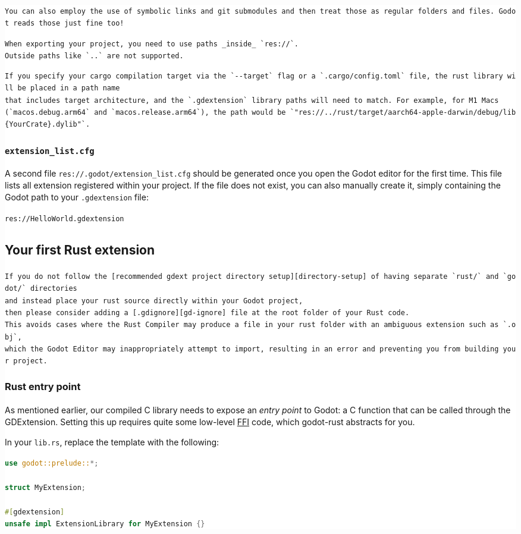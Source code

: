 ```admonish tip
You can also employ the use of symbolic links and git submodules and then treat those as regular folders and files. Godot reads those just fine too! 
```

```admonish note title="Export paths"
When exporting your project, you need to use paths _inside_ `res://`.  
Outside paths like `..` are not supported. 
```

```admonish note title="Custom Rust targets"
If you specify your cargo compilation target via the `--target` flag or a `.cargo/config.toml` file, the rust library will be placed in a path name
that includes target architecture, and the `.gdextension` library paths will need to match. For example, for M1 Macs 
(`macos.debug.arm64` and `macos.release.arm64`), the path would be `"res://../rust/target/aarch64-apple-darwin/debug/lib{YourCrate}.dylib"`.
```


### `extension_list.cfg`

A second file `res://.godot/extension_list.cfg` should be generated once you open the Godot editor for the first time. This file lists all
extension registered within your project. If the file does not exist, you can also manually create it, simply containing the Godot path to
your `.gdextension` file:

```text
res://HelloWorld.gdextension
```


## Your first Rust extension

```admonish note title=".gdignore"
If you do not follow the [recommended gdext project directory setup][directory-setup] of having separate `rust/` and `godot/` directories
and instead place your rust source directly within your Godot project,
then please consider adding a [.gdignore][gd-ignore] file at the root folder of your Rust code.
This avoids cases where the Rust Compiler may produce a file in your rust folder with an ambiguous extension such as `.obj`,
which the Godot Editor may inappropriately attempt to import, resulting in an error and preventing you from building your project.
```


### Rust entry point

As mentioned earlier, our compiled C library needs to expose an _entry point_ to Godot: a C function that can be called through
the GDExtension. Setting this up requires quite some low-level [FFI][wikipedia-ffi] code, which godot-rust abstracts for you.

In your `lib.rs`, replace the template with the following:

```rust
use godot::prelude::*;

struct MyExtension;

#[gdextension]
unsafe impl ExtensionLibrary for MyExtension {}
```


[api-class-engine]: https://godot-rust.github.io/docs/gdext/master/godot/classes/index.html
[api-class-sprite2d]: https://godot-rust.github.io/docs/gdext/master/godot/classes/struct.Sprite2D.html
[api-derive-godotclass]: https://godot-rust.github.io/docs/gdext/master/godot/register/derive.GodotClass.html
[api-extensionlibrary]: https://godot-rust.github.io/docs/gdext/master/godot/prelude/trait.ExtensionLibrary.html
[api-godot]: https://godot-rust.github.io/docs/gdext/master/godot/index.html
[api-prelude]: https://godot-rust.github.io/docs/gdext/master/godot/prelude/index.html
[compatibility]: ../toolchain/compatibility.md
[directory-setup]: https://godot-rust.github.io/book/intro/hello-world.html#directory-setup
[gd-ignore]: https://docs.godotengine.org/en/stable/tutorials/best_practices/project_organization.html#ignoring-specific-folders
[gdextension-reloadable]: https://github.com/godotengine/godot/pull/80284
[godot-build-targets]: https://docs.godotengine.org/en/stable/tutorials/scripting/gdextension/gdextension_cpp_example.html#using-the-gdextension-module
[godot-command-line]: https://docs.godotengine.org/en/stable/tutorials/editor/command_line_tutorial.html
[godot-resource-paths]: https://docs.godotengine.org/en/stable/tutorials/scripting/resources.html#external-vs-built-in
[img-sprite-moving]: https://docs.godotengine.org/en/stable/_images/scripting_first_script_rotating_godot.gif
[img-sprite-rotating]: https://docs.godotengine.org/en/stable/_images/scripting_first_script_godot_turning_in_place.gif
[issue-no-reload]: https://github.com/godotengine/godot/issues/66231
[tutorial-begin]: https://docs.godotengine.org/en/stable/getting_started/step_by_step/scripting_first_script.html
[tutorial-full-script]: https://docs.godotengine.org/en/stable/getting_started/step_by_step/scripting_first_script.html#complete-script
[versioning]: https://godot-rust.github.io/book/toolchain/godot-version.html
[wikipedia-ffi]: https://en.wikipedia.org/wiki/Foreign_function_interface